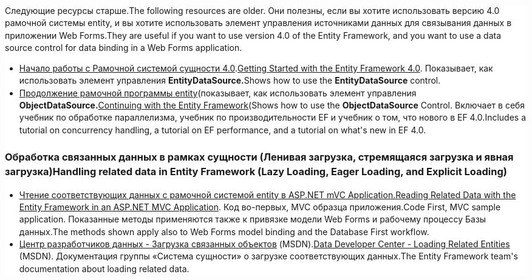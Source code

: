 <span data-ttu-id="9d1cc-195">Следующие ресурсы старше.</span><span class="sxs-lookup"><span data-stu-id="9d1cc-195">The following resources are older.</span></span> <span data-ttu-id="9d1cc-196">Они полезны, если вы хотите использовать версию 4.0 рамочной системы entity, и вы хотите использовать элемент управления источниками данных для связывания данных в приложении Web Forms.</span><span class="sxs-lookup"><span data-stu-id="9d1cc-196">They are useful if you want to use version 4.0 of the Entity Framework, and you want to use a data source control for data binding in a Web Forms application.</span></span>

- <span data-ttu-id="9d1cc-197">[Начало работы с Рамочной системой сущности 4.0](../web-forms/overview/older-versions-getting-started/getting-started-with-ef/the-entity-framework-and-aspnet-getting-started-part-1.md).</span><span class="sxs-lookup"><span data-stu-id="9d1cc-197">[Getting Started with the Entity Framework 4.0](../web-forms/overview/older-versions-getting-started/getting-started-with-ef/the-entity-framework-and-aspnet-getting-started-part-1.md).</span></span> <span data-ttu-id="9d1cc-198">Показывает, как использовать элемент управления **EntityDataSource.**</span><span class="sxs-lookup"><span data-stu-id="9d1cc-198">Shows how to use the **EntityDataSource** control.</span></span>
- <span data-ttu-id="9d1cc-199">[Продолжение рамочной программы entity](../web-forms/overview/older-versions-getting-started/continuing-with-ef/using-the-entity-framework-and-the-objectdatasource-control-part-1-getting-started.md)(показывает, как использовать элемент управления **ObjectDataSource.**</span><span class="sxs-lookup"><span data-stu-id="9d1cc-199">[Continuing with the Entity Framework](../web-forms/overview/older-versions-getting-started/continuing-with-ef/using-the-entity-framework-and-the-objectdatasource-control-part-1-getting-started.md)(Shows how to use the **ObjectDataSource** Control.</span></span> <span data-ttu-id="9d1cc-200">Включает в себя учебник по обработке параллелизма, учебник по производительности EF и учебник о том, что нового в EF 4.0.</span><span class="sxs-lookup"><span data-stu-id="9d1cc-200">Includes a tutorial on concurrency handling, a tutorial on EF performance, and a tutorial on what's new in EF 4.0.</span></span>

<a id="efrelateddata"></a>

### <a name="handling-related-data-in-entity-framework-lazy-loading-eager-loading-and-explicit-loading"></a><span data-ttu-id="9d1cc-201">Обработка связанных данных в рамках сущности (Ленивая загрузка, стремящаяся загрузка и явная загрузка)</span><span class="sxs-lookup"><span data-stu-id="9d1cc-201">Handling related data in Entity Framework (Lazy Loading, Eager Loading, and Explicit Loading)</span></span>

- <span data-ttu-id="9d1cc-202">[Чтение соответствующих данных с рамочной системой entity в ASP.NET mVC Application.](../mvc/overview/getting-started/getting-started-with-ef-using-mvc/reading-related-data-with-the-entity-framework-in-an-asp-net-mvc-application.md)</span><span class="sxs-lookup"><span data-stu-id="9d1cc-202">[Reading Related Data with the Entity Framework in an ASP.NET MVC Application](../mvc/overview/getting-started/getting-started-with-ef-using-mvc/reading-related-data-with-the-entity-framework-in-an-asp-net-mvc-application.md).</span></span> <span data-ttu-id="9d1cc-203">Код во-первых, MVC образца приложения.</span><span class="sxs-lookup"><span data-stu-id="9d1cc-203">Code First, MVC sample application.</span></span> <span data-ttu-id="9d1cc-204">Показанные методы применяются также к привязке модели Web Forms и рабочему процессу Базы данных.</span><span class="sxs-lookup"><span data-stu-id="9d1cc-204">The methods shown apply also to Web Forms model binding and the Database First workflow.</span></span>
- <span data-ttu-id="9d1cc-205">[Центр разработчиков данных - Загрузка связанных объектов](https://msdn.microsoft.com/data/jj574232) (MSDN).</span><span class="sxs-lookup"><span data-stu-id="9d1cc-205">[Data Developer Center - Loading Related Entities](https://msdn.microsoft.com/data/jj574232) (MSDN).</span></span> <span data-ttu-id="9d1cc-206">Документация группы «Система сущности» о загрузке соответствующих данных.</span><span class="sxs-lookup"><span data-stu-id="9d1cc-206">The Entity Framework team's documentation about loading related data.</span></span>

